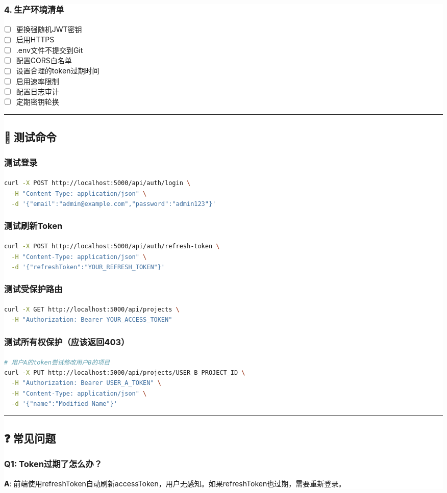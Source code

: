 ### 4. 生产环境清单
- [ ] 更换强随机JWT密钥
- [ ] 启用HTTPS
- [ ] .env文件不提交到Git
- [ ] 配置CORS白名单
- [ ] 设置合理的token过期时间
- [ ] 启用速率限制
- [ ] 配置日志审计
- [ ] 定期密钥轮换

---

## 🧪 测试命令

### 测试登录
```bash
curl -X POST http://localhost:5000/api/auth/login \
  -H "Content-Type: application/json" \
  -d '{"email":"admin@example.com","password":"admin123"}'
```

### 测试刷新Token
```bash
curl -X POST http://localhost:5000/api/auth/refresh-token \
  -H "Content-Type: application/json" \
  -d '{"refreshToken":"YOUR_REFRESH_TOKEN"}'
```

### 测试受保护路由
```bash
curl -X GET http://localhost:5000/api/projects \
  -H "Authorization: Bearer YOUR_ACCESS_TOKEN"
```

### 测试所有权保护（应该返回403）
```bash
# 用户A的token尝试修改用户B的项目
curl -X PUT http://localhost:5000/api/projects/USER_B_PROJECT_ID \
  -H "Authorization: Bearer USER_A_TOKEN" \
  -H "Content-Type: application/json" \
  -d '{"name":"Modified Name"}'
```

---

## ❓ 常见问题

### Q1: Token过期了怎么办？
**A**: 前端使用refreshToken自动刷新accessToken，用户无感知。如果refreshToken也过期，需要重新登录。
